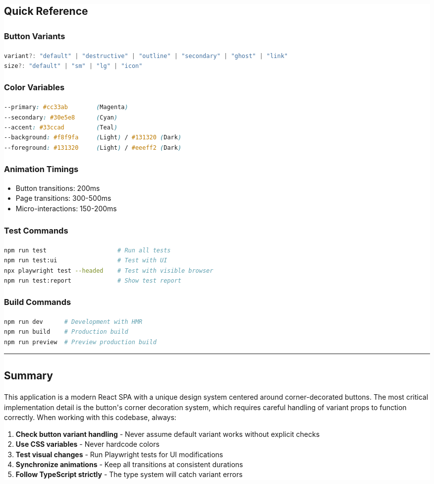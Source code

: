 
## Quick Reference

### Button Variants
```typescript
variant?: "default" | "destructive" | "outline" | "secondary" | "ghost" | "link"
size?: "default" | "sm" | "lg" | "icon"
```

### Color Variables
```css
--primary: #cc33ab        (Magenta)
--secondary: #30e5e8      (Cyan)
--accent: #33ccad         (Teal)
--background: #f8f9fa     (Light) / #131320 (Dark)
--foreground: #131320     (Light) / #eeeff2 (Dark)
```

### Animation Timings
- Button transitions: 200ms
- Page transitions: 300-500ms
- Micro-interactions: 150-200ms

### Test Commands
```bash
npm run test                    # Run all tests
npm run test:ui                 # Test with UI
npx playwright test --headed    # Test with visible browser
npm run test:report             # Show test report
```

### Build Commands
```bash
npm run dev      # Development with HMR
npm run build    # Production build
npm run preview  # Preview production build
```

---

## Summary

This application is a modern React SPA with a unique design system centered around corner-decorated buttons. The most critical implementation detail is the button's corner decoration system, which requires careful handling of variant props to function correctly. When working with this codebase, always:

1. **Check button variant handling** - Never assume default variant works without explicit checks
2. **Use CSS variables** - Never hardcode colors
3. **Test visual changes** - Run Playwright tests for UI modifications
4. **Synchronize animations** - Keep all transitions at consistent durations
5. **Follow TypeScript strictly** - The type system will catch variant errors
